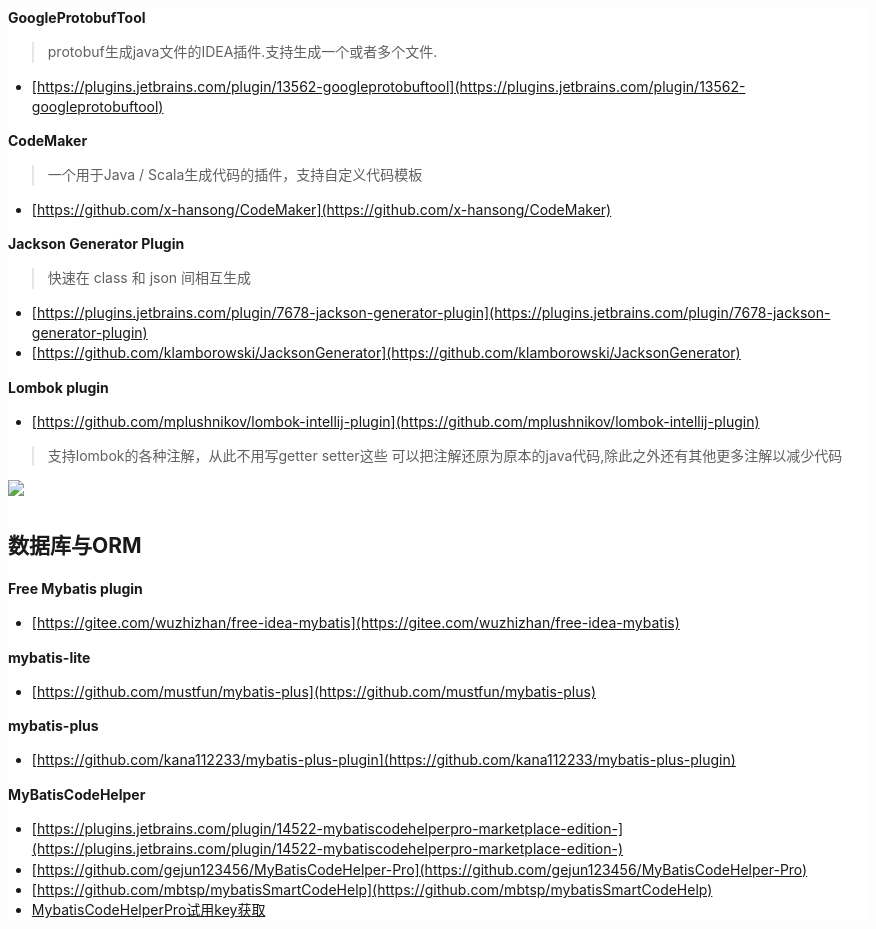 

**GoogleProtobufTool**

> protobuf生成java文件的IDEA插件.支持生成一个或者多个文件.

* [https://plugins.jetbrains.com/plugin/13562-googleprotobuftool](https://plugins.jetbrains.com/plugin/13562-googleprotobuftool)


**CodeMaker**

> 一个用于Java / Scala生成代码的插件，支持自定义代码模板

* [https://github.com/x-hansong/CodeMaker](https://github.com/x-hansong/CodeMaker)


**Jackson Generator Plugin**

> 快速在 class 和 json 间相互生成

* [https://plugins.jetbrains.com/plugin/7678-jackson-generator-plugin](https://plugins.jetbrains.com/plugin/7678-jackson-generator-plugin)
* [https://github.com/klamborowski/JacksonGenerator](https://github.com/klamborowski/JacksonGenerator)



**Lombok plugin**

* [https://github.com/mplushnikov/lombok-intellij-plugin](https://github.com/mplushnikov/lombok-intellij-plugin)

> 支持lombok的各种注解，从此不用写getter setter这些 可以把注解还原为原本的java代码,除此之外还有其他更多注解以减少代码

![](https://upload-images.jianshu.io/upload_images/11962894-59615f71a052e3b4.gif)



## 数据库与ORM

**Free Mybatis plugin**

* [https://gitee.com/wuzhizhan/free-idea-mybatis](https://gitee.com/wuzhizhan/free-idea-mybatis)


**mybatis-lite**

* [https://github.com/mustfun/mybatis-plus](https://github.com/mustfun/mybatis-plus)


**mybatis-plus**

* [https://github.com/kana112233/mybatis-plus-plugin](https://github.com/kana112233/mybatis-plus-plugin)


**MyBatisCodeHelper**

* [https://plugins.jetbrains.com/plugin/14522-mybatiscodehelperpro-marketplace-edition-](https://plugins.jetbrains.com/plugin/14522-mybatiscodehelperpro-marketplace-edition-)
* [https://github.com/gejun123456/MyBatisCodeHelper-Pro](https://github.com/gejun123456/MyBatisCodeHelper-Pro)
* [https://github.com/mbtsp/mybatisSmartCodeHelp](https://github.com/mbtsp/mybatisSmartCodeHelp)
* [MybatisCodeHelperPro试用key获取](http://brucege.com/pay/getfreetrial?)
